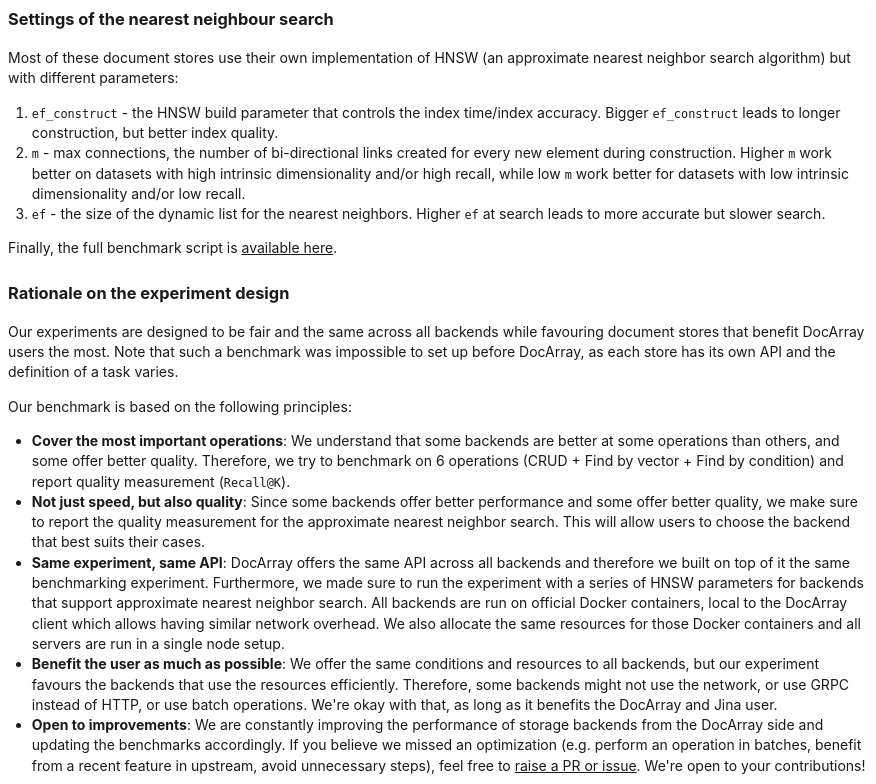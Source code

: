 ### Settings of the nearest neighbour search

Most of these document stores use their own implementation of HNSW (an approximate nearest neighbor search algorithm) but with different parameters:
1. `ef_construct` - the HNSW build parameter that controls the index time/index accuracy. Bigger `ef_construct` leads to longer construction, but better index quality.
2. `m` - max connections, the number of bi-directional links created for every new element during construction. Higher `m` work better on datasets with high intrinsic dimensionality and/or high recall, while low `m` work better for datasets with low intrinsic dimensionality and/or low recall.
3. `ef` - the size of the dynamic list for the nearest neighbors. Higher `ef` at search leads to more accurate but slower search.

Finally, the full benchmark script is [available here](https://github.com/jina-ai/docarray/blob/main/scripts/benchmarking_sift1m.py).

### Rationale on the experiment design

Our experiments are designed to be fair and the same across all backends while favouring document stores that benefit 
DocArray users the most. Note that such a benchmark was impossible to set up before DocArray, as each store has its own API and the definition of a task varies. 

Our benchmark is based on the following principles:

* **Cover the most important operations**: We understand that some backends are better at some operations than others, and 
some offer better quality. Therefore, we try to benchmark on 6 operations (CRUD + Find by vector + Find by condition)
and report quality measurement (`Recall@K`).
* **Not just speed, but also quality**: Since some backends offer better performance and some offer better quality, we make sure to report the quality measurement for the approximate nearest neighbor search. This will allow users to 
choose the backend that best suits their cases.
* **Same experiment, same API**: DocArray offers the same API across all backends and therefore we built on top of it the 
same benchmarking experiment. Furthermore, we made sure to run the experiment with a series of HNSW parameters for backends that support 
approximate nearest neighbor search. All backends are run on official Docker containers, local to the DocArray client 
which allows having similar network overhead. We also allocate the same resources for those Docker containers and all 
servers are run in a single node setup.
* **Benefit the user as much as possible**: We offer the same conditions and resources to all backends, but our experiment 
favours the backends that use the resources efficiently. Therefore, some backends might not use the network, or use 
GRPC instead of HTTP, or use batch operations. We're okay with that, as long as it benefits the DocArray and Jina 
user.
* **Open to improvements**: We are constantly improving the performance of storage backends from the DocArray side and 
updating the benchmarks accordingly. If you believe we missed an optimization (e.g. perform an operation in batches, benefit from a recent feature in upstream, avoid unnecessary steps), feel free to [raise a PR or issue](https://github.com/jina-ai/docarray/issues/new/choose). We're open to your contributions!
